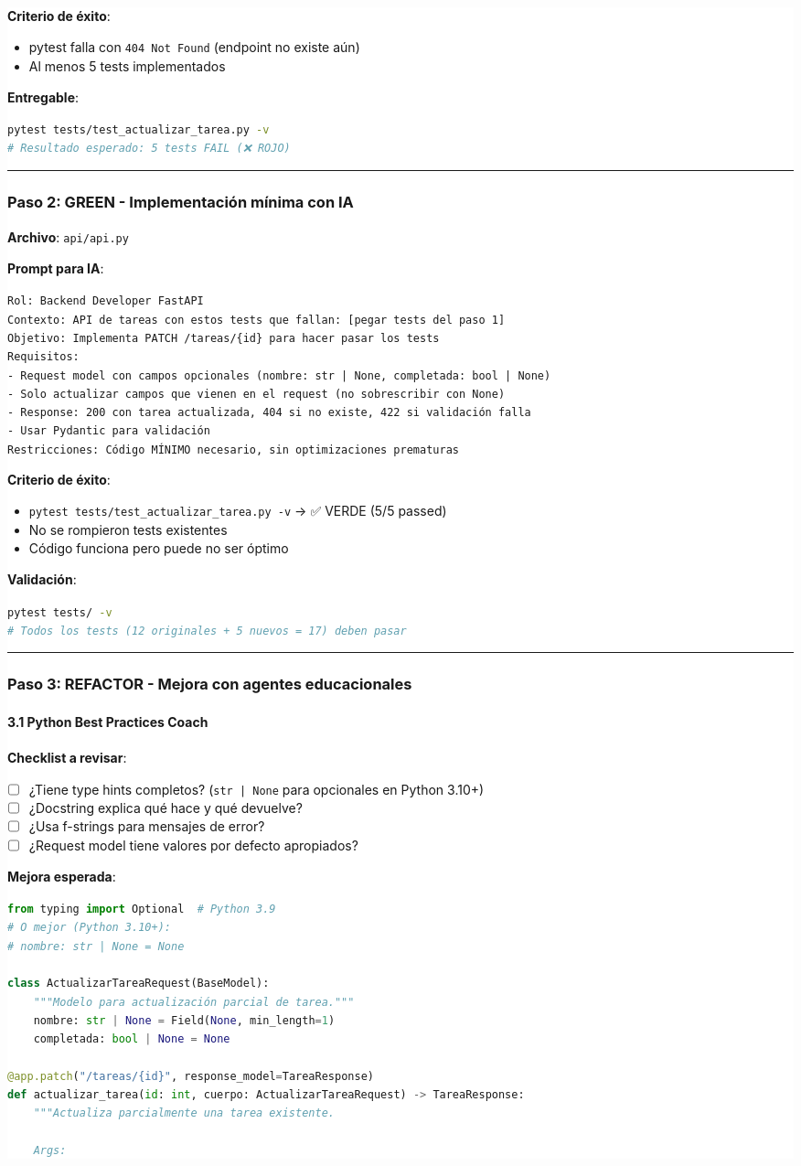 **Criterio de éxito**:
- pytest falla con `404 Not Found` (endpoint no existe aún)
- Al menos 5 tests implementados

**Entregable**:
```bash
pytest tests/test_actualizar_tarea.py -v
# Resultado esperado: 5 tests FAIL (❌ ROJO)
```

---

### Paso 2: GREEN - Implementación mínima con IA

**Archivo**: `api/api.py`

**Prompt para IA**:
```
Rol: Backend Developer FastAPI
Contexto: API de tareas con estos tests que fallan: [pegar tests del paso 1]
Objetivo: Implementa PATCH /tareas/{id} para hacer pasar los tests
Requisitos:
- Request model con campos opcionales (nombre: str | None, completada: bool | None)
- Solo actualizar campos que vienen en el request (no sobrescribir con None)
- Response: 200 con tarea actualizada, 404 si no existe, 422 si validación falla
- Usar Pydantic para validación
Restricciones: Código MÍNIMO necesario, sin optimizaciones prematuras
```

**Criterio de éxito**:
- `pytest tests/test_actualizar_tarea.py -v` → ✅ VERDE (5/5 passed)
- No se rompieron tests existentes
- Código funciona pero puede no ser óptimo

**Validación**:
```bash
pytest tests/ -v
# Todos los tests (12 originales + 5 nuevos = 17) deben pasar
```

---

### Paso 3: REFACTOR - Mejora con agentes educacionales

#### 3.1 Python Best Practices Coach

**Checklist a revisar**:
- [ ] ¿Tiene type hints completos? (`str | None` para opcionales en Python 3.10+)
- [ ] ¿Docstring explica qué hace y qué devuelve?
- [ ] ¿Usa f-strings para mensajes de error?
- [ ] ¿Request model tiene valores por defecto apropiados?

**Mejora esperada**:
```python
from typing import Optional  # Python 3.9
# O mejor (Python 3.10+):
# nombre: str | None = None

class ActualizarTareaRequest(BaseModel):
    """Modelo para actualización parcial de tarea."""
    nombre: str | None = Field(None, min_length=1)
    completada: bool | None = None

@app.patch("/tareas/{id}", response_model=TareaResponse)
def actualizar_tarea(id: int, cuerpo: ActualizarTareaRequest) -> TareaResponse:
    """Actualiza parcialmente una tarea existente.

    Args:
```